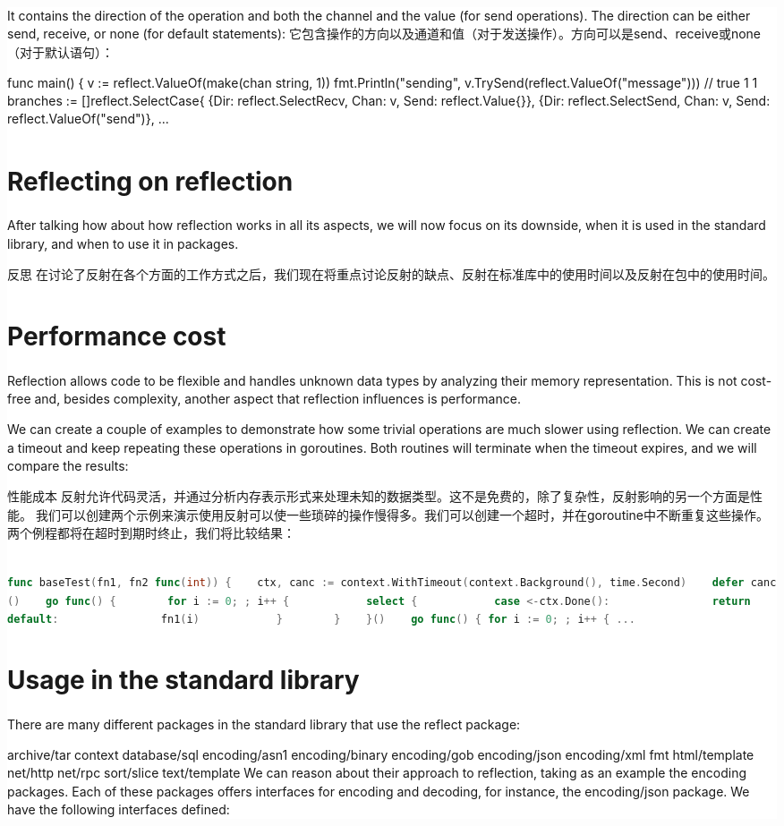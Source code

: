It contains the direction of the operation and both the channel and the value (for send operations). The direction can be either send, receive, or none (for default statements):
它包含操作的方向以及通道和值（对于发送操作）。方向可以是send、receive或none（对于默认语句）：  

func main() {    v := reflect.ValueOf(make(chan string, 1))    fmt.Println("sending", v.TrySend(reflect.ValueOf("message"))) // true 1 1    branches := []reflect.SelectCase{        {Dir: reflect.SelectRecv, Chan: v, Send: reflect.Value{}}, {Dir: reflect.SelectSend, Chan: v, Send: reflect.ValueOf("send")}, ...


# Reflecting on reflection
After talking how about how reflection works in all its aspects, we will now focus on its downside, when it is used in the standard library, and when to use it in packages.

反思
在讨论了反射在各个方面的工作方式之后，我们现在将重点讨论反射的缺点、反射在标准库中的使用时间以及反射在包中的使用时间。

 
# Performance cost
Reflection allows code to be flexible and handles unknown data types by analyzing their memory representation. This is not cost-free and, besides complexity, another aspect that reflection influences is performance.

We can create a couple of examples to demonstrate how some trivial operations are much slower using reflection. We can create a timeout and keep repeating these operations in goroutines. Both routines will terminate when the timeout expires, and we will compare the results:

性能成本
反射允许代码灵活，并通过分析内存表示形式来处理未知的数据类型。这不是免费的，除了复杂性，反射影响的另一个方面是性能。
我们可以创建两个示例来演示使用反射可以使一些琐碎的操作慢得多。我们可以创建一个超时，并在goroutine中不断重复这些操作。两个例程都将在超时到期时终止，我们将比较结果：

```go

func baseTest(fn1, fn2 func(int)) {    ctx, canc := context.WithTimeout(context.Background(), time.Second)    defer canc()    go func() {        for i := 0; ; i++ {            select {            case <-ctx.Done():                return            default:                fn1(i)            }        }    }()    go func() { for i := 0; ; i++ { ...
```


# Usage in the standard library
There are many different packages in the standard library that use the reflect package:

archive/tar
context
database/sql
encoding/asn1
encoding/binary
encoding/gob
encoding/json
encoding/xml
fmt
html/template
net/http
net/rpc
sort/slice
text/template
We can reason about their approach to reflection, taking as an example the encoding packages. Each of these packages offers interfaces for encoding and decoding, for instance, the encoding/json package. We have the following interfaces defined:
